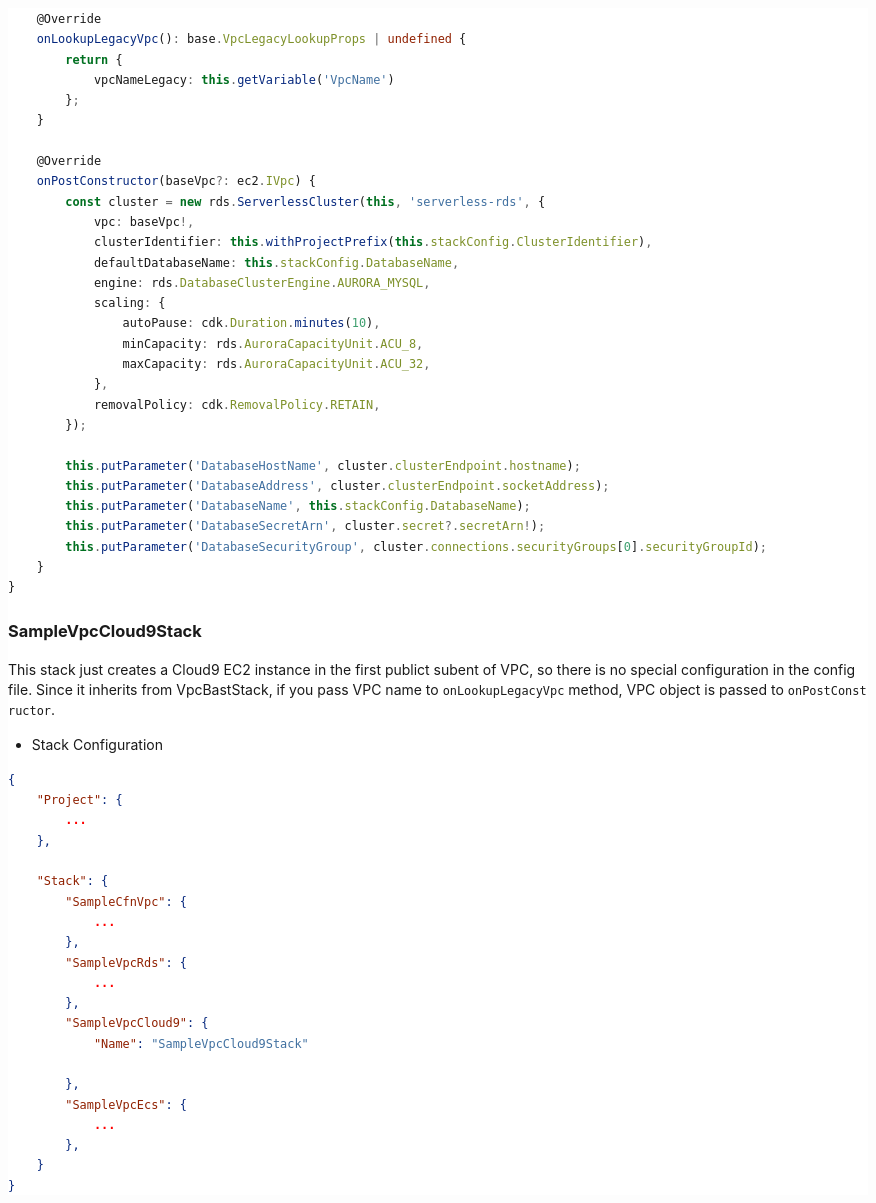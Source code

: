 ```typescript
    @Override
    onLookupLegacyVpc(): base.VpcLegacyLookupProps | undefined {
        return {
            vpcNameLegacy: this.getVariable('VpcName')
        };
    }

    @Override
    onPostConstructor(baseVpc?: ec2.IVpc) {
        const cluster = new rds.ServerlessCluster(this, 'serverless-rds', {
            vpc: baseVpc!,
            clusterIdentifier: this.withProjectPrefix(this.stackConfig.ClusterIdentifier),
            defaultDatabaseName: this.stackConfig.DatabaseName,
            engine: rds.DatabaseClusterEngine.AURORA_MYSQL,
            scaling: {
                autoPause: cdk.Duration.minutes(10),
                minCapacity: rds.AuroraCapacityUnit.ACU_8,
                maxCapacity: rds.AuroraCapacityUnit.ACU_32,
            },
            removalPolicy: cdk.RemovalPolicy.RETAIN,
        });
        
        this.putParameter('DatabaseHostName', cluster.clusterEndpoint.hostname);
        this.putParameter('DatabaseAddress', cluster.clusterEndpoint.socketAddress);
        this.putParameter('DatabaseName', this.stackConfig.DatabaseName);
        this.putParameter('DatabaseSecretArn', cluster.secret?.secretArn!);
        this.putParameter('DatabaseSecurityGroup', cluster.connections.securityGroups[0].securityGroupId);
    }
}
```

### SampleVpcCloud9Stack

This stack just creates a Cloud9 EC2 instance in the first publict subent of VPC, so there is no special configuration in the config file. Since it inherits from VpcBastStack, if you pass VPC name to `onLookupLegacyVpc` method, VPC object is passed to `onPostConstructor`.

- Stack Configuration

```json
{
    "Project": {
        ...
    },

    "Stack": {
        "SampleCfnVpc": {
            ...
        },
        "SampleVpcRds": {
            ...
        },
        "SampleVpcCloud9": {
            "Name": "SampleVpcCloud9Stack"

        },  
        "SampleVpcEcs": {
            ...
        },
    }
}
```
